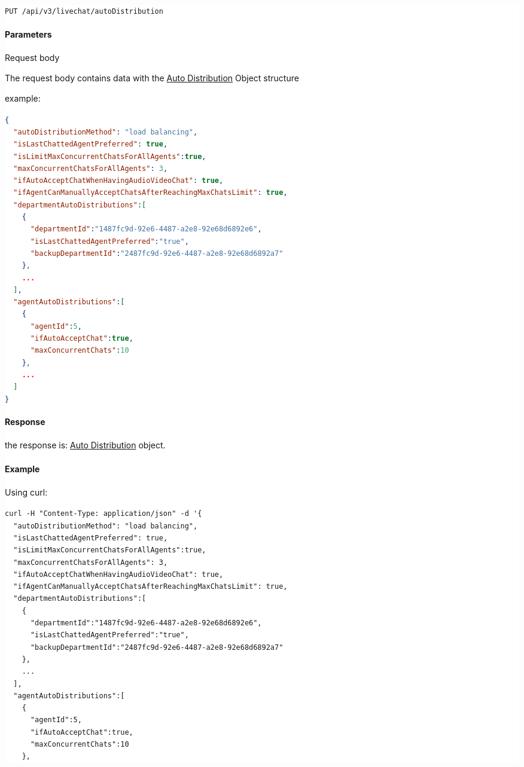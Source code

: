   `PUT /api/v3/livechat/autoDistribution`

#### Parameters

Request body

  The request body contains data with the [Auto Distribution](#auto-distribution-object) Object structure

example:
```Json
{
  "autoDistributionMethod": "load balancing",
  "isLastChattedAgentPreferred": true,
  "isLimitMaxConcurrentChatsForAllAgents":true,
  "maxConcurrentChatsForAllAgents": 3,
  "ifAutoAcceptChatWhenHavingAudioVideoChat": true,
  "ifAgentCanManuallyAcceptChatsAfterReachingMaxChatsLimit": true,
  "departmentAutoDistributions":[
    {
      "departmentId":"1487fc9d-92e6-4487-a2e8-92e68d6892e6",
      "isLastChattedAgentPreferred":"true",
      "backupDepartmentId":"2487fc9d-92e6-4487-a2e8-92e68d6892a7"
    },
    ...
  ],
  "agentAutoDistributions":[
    {
      "agentId":5,
      "ifAutoAcceptChat":true,
      "maxConcurrentChats":10
    },
    ...
  ]
}
```

#### Response

the response is: [Auto Distribution](#auto-distribution-object) object.

#### Example

Using curl:

```shell
curl -H "Content-Type: application/json" -d '{
  "autoDistributionMethod": "load balancing",
  "isLastChattedAgentPreferred": true,
  "isLimitMaxConcurrentChatsForAllAgents":true,
  "maxConcurrentChatsForAllAgents": 3,
  "ifAutoAcceptChatWhenHavingAudioVideoChat": true,
  "ifAgentCanManuallyAcceptChatsAfterReachingMaxChatsLimit": true,
  "departmentAutoDistributions":[
    {
      "departmentId":"1487fc9d-92e6-4487-a2e8-92e68d6892e6",
      "isLastChattedAgentPreferred":"true",
      "backupDepartmentId":"2487fc9d-92e6-4487-a2e8-92e68d6892a7"
    },
    ...
  ],
  "agentAutoDistributions":[
    {
      "agentId":5,
      "ifAutoAcceptChat":true,
      "maxConcurrentChats":10
    },
```